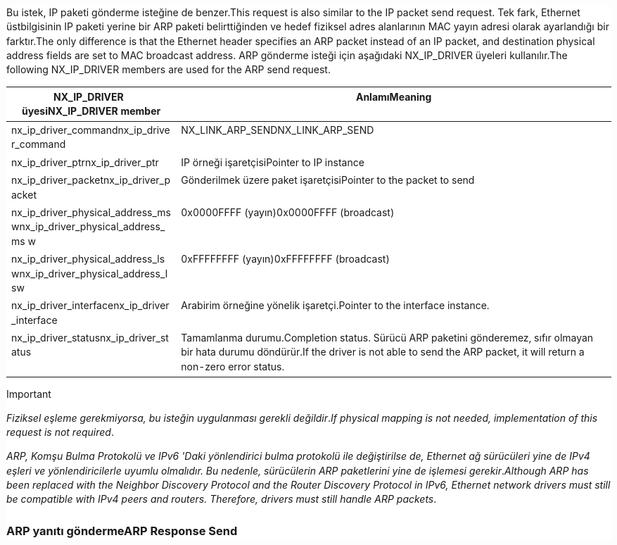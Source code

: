 <span data-ttu-id="a64d3-256">Bu istek, IP paketi gönderme isteğine de benzer.</span><span class="sxs-lookup"><span data-stu-id="a64d3-256">This request is also similar to the IP packet send request.</span></span> <span data-ttu-id="a64d3-257">Tek fark, Ethernet üstbilgisinin IP paketi yerine bir ARP paketi belirttiğinden ve hedef fiziksel adres alanlarının MAC yayın adresi olarak ayarlandığı bir farktır.</span><span class="sxs-lookup"><span data-stu-id="a64d3-257">The only difference is that the Ethernet header specifies an ARP packet instead of an IP packet, and destination physical address fields are set to MAC broadcast address.</span></span> <span data-ttu-id="a64d3-258">ARP gönderme isteği için aşağıdaki NX_IP_DRIVER üyeleri kullanılır.</span><span class="sxs-lookup"><span data-stu-id="a64d3-258">The following NX_IP_DRIVER members are used for the ARP send request.</span></span>

| <span data-ttu-id="a64d3-259">NX_IP_DRIVER &nbsp; üyesi</span><span class="sxs-lookup"><span data-stu-id="a64d3-259">NX_IP_DRIVER&nbsp;member</span></span>                | <span data-ttu-id="a64d3-260">Anlamı</span><span class="sxs-lookup"><span data-stu-id="a64d3-260">Meaning</span></span>                                                                                                      |
|------------------------------------|--------------------------------------------------------------------------------------------------------------|
| <span data-ttu-id="a64d3-261">nx_ip_driver_command</span><span class="sxs-lookup"><span data-stu-id="a64d3-261">nx_ip_driver_command</span></span>               | <span data-ttu-id="a64d3-262">NX_LINK_ARP_SEND</span><span class="sxs-lookup"><span data-stu-id="a64d3-262">NX_LINK_ARP_SEND</span></span>                                                                                             |
| <span data-ttu-id="a64d3-263">nx_ip_driver_ptr</span><span class="sxs-lookup"><span data-stu-id="a64d3-263">nx_ip_driver_ptr</span></span>                   | <span data-ttu-id="a64d3-264">IP örneği işaretçisi</span><span class="sxs-lookup"><span data-stu-id="a64d3-264">Pointer to IP instance</span></span>                                                                                       |
| <span data-ttu-id="a64d3-265">nx_ip_driver_packet</span><span class="sxs-lookup"><span data-stu-id="a64d3-265">nx_ip_driver_packet</span></span>                | <span data-ttu-id="a64d3-266">Gönderilmek üzere paket işaretçisi</span><span class="sxs-lookup"><span data-stu-id="a64d3-266">Pointer to the packet to send</span></span>                                                                                |
| <span data-ttu-id="a64d3-267">nx_ip_driver_physical_address_ms w</span><span class="sxs-lookup"><span data-stu-id="a64d3-267">nx_ip_driver_physical_address_ms w</span></span> | <span data-ttu-id="a64d3-268">0x0000FFFF (yayın)</span><span class="sxs-lookup"><span data-stu-id="a64d3-268">0x0000FFFF (broadcast)</span></span>                                                                                       |
| <span data-ttu-id="a64d3-269">nx_ip_driver_physical_address_lsw</span><span class="sxs-lookup"><span data-stu-id="a64d3-269">nx_ip_driver_physical_address_lsw</span></span>  | <span data-ttu-id="a64d3-270">0xFFFFFFFF (yayın)</span><span class="sxs-lookup"><span data-stu-id="a64d3-270">0xFFFFFFFF (broadcast)</span></span>                                                                                       |
| <span data-ttu-id="a64d3-271">nx_ip_driver_interface</span><span class="sxs-lookup"><span data-stu-id="a64d3-271">nx_ip_driver_interface</span></span>             | <span data-ttu-id="a64d3-272">Arabirim örneğine yönelik işaretçi.</span><span class="sxs-lookup"><span data-stu-id="a64d3-272">Pointer to the interface instance.</span></span>                                                                           |
| <span data-ttu-id="a64d3-273">nx_ip_driver_status</span><span class="sxs-lookup"><span data-stu-id="a64d3-273">nx_ip_driver_status</span></span>                | <span data-ttu-id="a64d3-274">Tamamlanma durumu.</span><span class="sxs-lookup"><span data-stu-id="a64d3-274">Completion status.</span></span> <span data-ttu-id="a64d3-275">Sürücü ARP paketini gönderemez, sıfır olmayan bir hata durumu döndürür.</span><span class="sxs-lookup"><span data-stu-id="a64d3-275">If the driver is not able to send the ARP packet, it will return a non-zero error status.</span></span> |

> [!IMPORTANT]  
> <span data-ttu-id="a64d3-276">*Fiziksel eşleme gerekmiyorsa, bu isteğin uygulanması gerekli değildir*.</span><span class="sxs-lookup"><span data-stu-id="a64d3-276">*If physical mapping is not needed, implementation of this request is not required*.</span></span>

<span data-ttu-id="a64d3-277">*ARP, Komşu Bulma Protokolü ve IPv6 'Daki yönlendirici bulma protokolü ile değiştirilse de, Ethernet ağ sürücüleri yine de IPv4 eşleri ve yönlendiricilerle uyumlu olmalıdır. Bu nedenle, sürücülerin ARP paketlerini yine de işlemesi gerekir*.</span><span class="sxs-lookup"><span data-stu-id="a64d3-277">*Although ARP has been replaced with the Neighbor Discovery Protocol and the Router Discovery Protocol in IPv6, Ethernet network drivers must still be compatible with IPv4 peers and routers. Therefore, drivers must still handle ARP packets*.</span></span>

### <a name="arp-response-send"></a><span data-ttu-id="a64d3-278">ARP yanıtı gönderme</span><span class="sxs-lookup"><span data-stu-id="a64d3-278">ARP Response Send</span></span>  